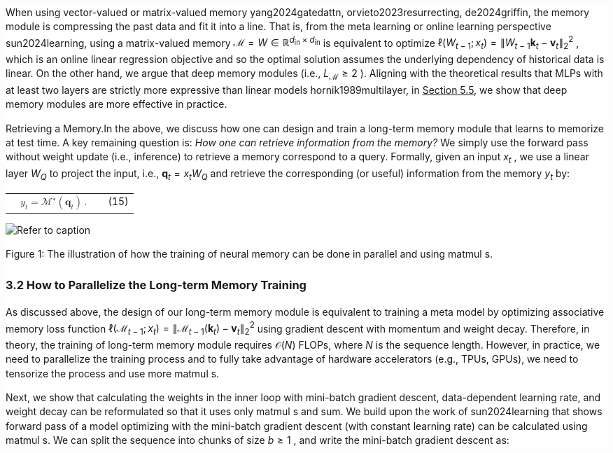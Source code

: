 When using vector-valued or matrix-valued memory yang2024gatedattn, orvieto2023resurrecting, de2024griffin, the memory module is compressing the past data and fit it into a line. That is, from the meta learning or online learning perspective sun2024learning, using a matrix-valued memory $\mathcal{M}=W\in\mathbb{R}^{d_{\text{in}}\times d_{\text{in}}}$ is equivalent to optimize $\ell(W_{t-1};x_{t})=\left\|W_{t-1}\mathbf{k}_{t}-\mathbf{v}_{t}\right\|_{2}^{2}$ , which is an online linear regression objective and so the optimal solution assumes the underlying dependency of historical data is linear. On the other hand, we argue that deep memory modules (i.e., $L_{\mathcal{M}}\geq 2$ ). Aligning with the theoretical results that MLPs with at least two layers are strictly more expressive than linear models hornik1989multilayer, in [Section 5.5](https://arxiv.org/html/2501.00663v1#S5.SS5 "5.5 The Effect of Deep Memory ‣ 5 Experiments ‣ Titans: Learning to Memorize at Test Time"), we show that deep memory modules are more effective in practice.

Retrieving a Memory.In the above, we discuss how one can design and train a long-term memory module that learns to memorize at test time. A key remaining question is: *How one can retrieve information from the memory?* We simply use the forward pass without weight update (i.e., inference) to retrieve a memory correspond to a query. Formally, given an input $x_{t}$ , we use a linear layer $W_{Q}$ to project the input, i.e., $\mathbf{q}_{t}=x_{t}W_{Q}$ and retrieve the corresponding (or useful) information from the memory ${y}_{t}$ by:

<table><tbody><tr><td></td><td><math><semantics><mrow><mrow><msub><mi>y</mi> <mi>t</mi></msub> <mo>=</mo> <mrow><msup><mi>ℳ</mi> <mo>∗</mo></msup> <mo>⁢</mo> <mrow><mo>(</mo><msub><mi>𝐪</mi> <mi>t</mi></msub><mo>)</mo></mrow></mrow></mrow><mo>.</mo></mrow><annotation-xml><apply><apply><csymbol>subscript</csymbol> <ci>𝑦</ci> <ci>𝑡</ci></apply> <apply><apply><csymbol>superscript</csymbol> <ci>ℳ</ci></apply> <apply><csymbol>subscript</csymbol> <ci>𝐪</ci> <ci>𝑡</ci></apply></apply></apply></annotation-xml> <annotation>\displaystyle y_{t}=\mathcal{M}^{*}(\mathbf{q}_{t}).</annotation><annotation>italic_y start_POSTSUBSCRIPT italic_t end_POSTSUBSCRIPT = caligraphic_M start_POSTSUPERSCRIPT ∗ end_POSTSUPERSCRIPT ( bold_q start_POSTSUBSCRIPT italic_t end_POSTSUBSCRIPT ).</annotation></semantics></math></td><td></td><td rowspan="1"><span>(15)</span></td></tr></tbody></table>

![Refer to caption](https://arxiv.org/html/extracted/6104628/Figures/Parallelization.png)

Figure 1: The illustration of how the training of neural memory can be done in parallel and using matmul s.

### 3.2 How to Parallelize the Long-term Memory Training

As discussed above, the design of our long-term memory module is equivalent to training a meta model by optimizing associative memory loss function $\ell(\mathcal{M}_{t-1};x_{t})=\left\|\mathcal{M}_{t-1}\left(\mathbf{k}_{t}%
\right)-\mathbf{v}_{t}\right\|_{2}^{2}$ using gradient descent with momentum and weight decay. Therefore, in theory, the training of long-term memory module requires $\mathcal{O}\left(N\right)$ FLOPs, where $N$ is the sequence length. However, in practice, we need to parallelize the training process and to fully take advantage of hardware accelerators (e.g., TPUs, GPUs), we need to tensorize the process and use more matmul s.

Next, we show that calculating the weights in the inner loop with mini-batch gradient descent, data-dependent learning rate, and weight decay can be reformulated so that it uses only matmul s and sum. We build upon the work of sun2024learning that shows forward pass of a model optimizing with the mini-batch gradient descent (with constant learning rate) can be calculated using matmul s. We can split the sequence into chunks of size $b\geq 1$ , and write the mini-batch gradient descent as:
